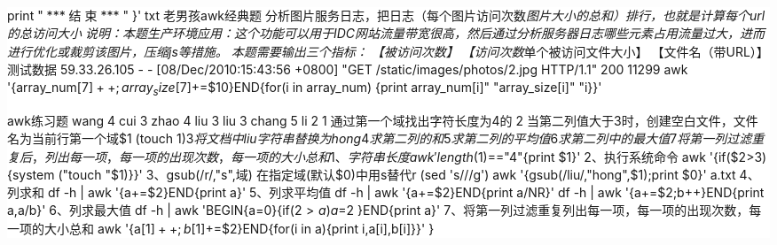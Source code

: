    print "   *** 结 束 ***   "
   }' txt
老男孩awk经典题
   分析图片服务日志，把日志（每个图片访问次数*图片大小的总和）排行，也就是计算每个url的总访问大小
   说明：本题生产环境应用：这个功能可以用于IDC网站流量带宽很高，然后通过分析服务器日志哪些元素占用流量过大，进而进行优化或裁剪该图片，压缩js等措施。
   本题需要输出三个指标： 【被访问次数】    【访问次数*单个被访问文件大小】   【文件名（带URL）】
   测试数据
   59.33.26.105 - - [08/Dec/2010:15:43:56 +0800] "GET /static/images/photos/2.jpg HTTP/1.1" 200 11299 
   awk '{array_num[$7]++;array_size[$7]+=$10}END{for(i in array_num) {print array_num[i]" "array_size[i]" "i}}'

awk练习题
   wang     4
   cui      3
   zhao     4
   liu      3
   liu      3
   chang    5
   li       2
   1 通过第一个域找出字符长度为4的
   2 当第二列值大于3时，创建空白文件，文件名为当前行第一个域$1 (touch $1)
   3 将文档中 liu 字符串替换为 hong
   4 求第二列的和
   5 求第二列的平均值
   6 求第二列中的最大值
   7 将第一列过滤重复后，列出每一项，每一项的出现次数，每一项的大小总和
   1、字符串长度
    awk 'length($1)=="4"{print $1}'
   2、执行系统命令
    awk '{if($2>3){system ("touch "$1)}}'
   3、gsub(/r/,"s",域) 在指定域(默认$0)中用s替代r  (sed 's///g')
    awk '{gsub(/liu/,"hong",$1);print $0}' a.txt
   4、列求和
    df -h | awk '{a+=$2}END{print a}'
   5、列求平均值
    df -h | awk '{a+=$2}END{print a/NR}'
    df -h | awk '{a+=$2;b++}END{print a,a/b}' 
   6、列求最大值
    df -h | awk 'BEGIN{a=0}{if($2>a) a=$2 }END{print a}'
   7、将第一列过滤重复列出每一项，每一项的出现次数，每一项的大小总和
    awk '{a[$1]++;b[$1]+=$2}END{for(i in a){print i,a[i],b[i]}}'
  }